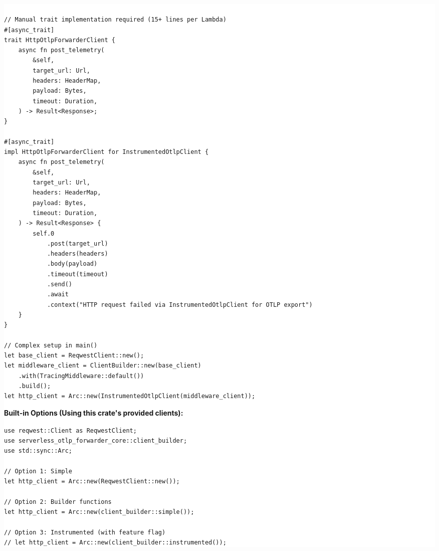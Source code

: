 ```rust,ignore

// Manual trait implementation required (15+ lines per Lambda)
#[async_trait]
trait HttpOtlpForwarderClient {
    async fn post_telemetry(
        &self,
        target_url: Url,
        headers: HeaderMap,
        payload: Bytes,
        timeout: Duration,
    ) -> Result<Response>;
}

#[async_trait]
impl HttpOtlpForwarderClient for InstrumentedOtlpClient {
    async fn post_telemetry(
        &self,
        target_url: Url,
        headers: HeaderMap,
        payload: Bytes,
        timeout: Duration,
    ) -> Result<Response> {
        self.0
            .post(target_url)
            .headers(headers)
            .body(payload)
            .timeout(timeout)
            .send()
            .await
            .context("HTTP request failed via InstrumentedOtlpClient for OTLP export")
    }
}

// Complex setup in main()
let base_client = ReqwestClient::new();
let middleware_client = ClientBuilder::new(base_client)
    .with(TracingMiddleware::default())
    .build();
let http_client = Arc::new(InstrumentedOtlpClient(middleware_client));
```

**Built-in Options (Using this crate's provided clients):**
```rust,no_run
use reqwest::Client as ReqwestClient;
use serverless_otlp_forwarder_core::client_builder;
use std::sync::Arc;

// Option 1: Simple
let http_client = Arc::new(ReqwestClient::new());

// Option 2: Builder functions
let http_client = Arc::new(client_builder::simple());

// Option 3: Instrumented (with feature flag)
// let http_client = Arc::new(client_builder::instrumented());
```
